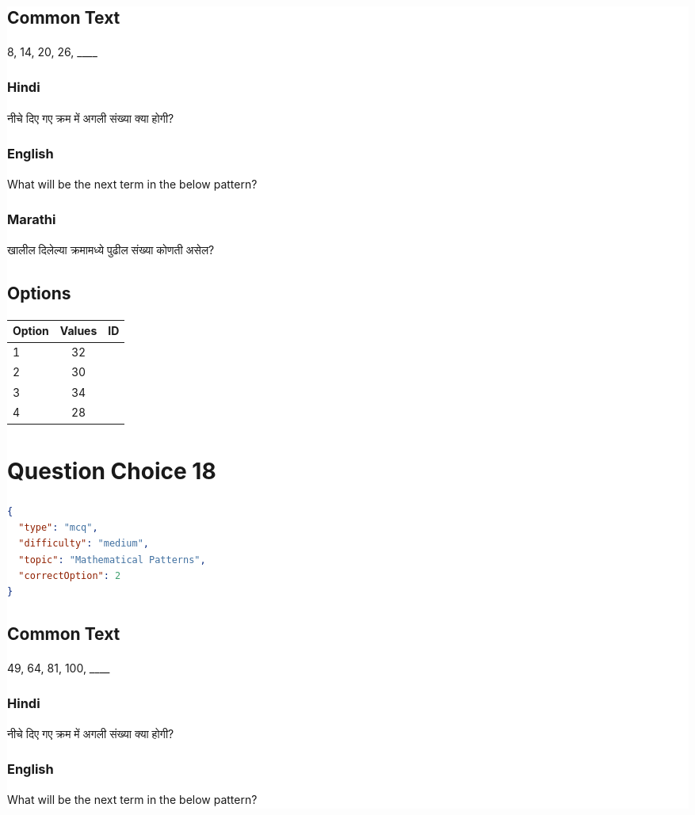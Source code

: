 ## Common Text

8, 14, 20, 26, ____

### Hindi

नीचे दिए गए क्रम में अगली संख्या क्या होगी?

### English

What will be the next term in the below pattern?

### Marathi

खालील दिलेल्या क्रमामध्ये पुढील संख्या कोणती असेल?

## Options

| Option | Values | ID  |
| :----- | :----: | :-: |
| 1      |   32   |     |
| 2      |   30   |     |
| 3      |   34   |     |
| 4      |   28   |     |

# Question Choice 18

```json
{
  "type": "mcq",
  "difficulty": "medium",
  "topic": "Mathematical Patterns",
  "correctOption": 2
}
```

## Common Text

49, 64, 81, 100, ____

### Hindi

नीचे दिए गए क्रम में अगली संख्या क्या होगी?

### English

What will be the next term in the below pattern?
